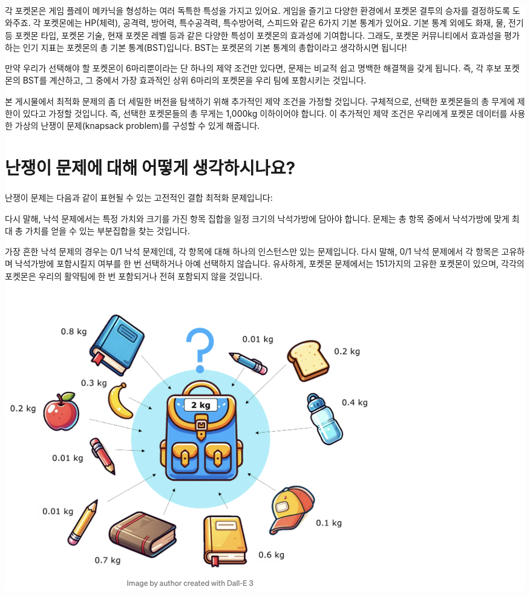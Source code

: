 각 포켓몬은 게임 플레이 메카닉을 형성하는 여러 독특한 특성을 가지고 있어요. 게임을 즐기고 다양한 환경에서 포켓몬 결투의 승자를 결정하도록 도와주죠. 각 포켓몬에는 HP(체력), 공격력, 방어력, 특수공격력, 특수방어력, 스피드와 같은 6가지 기본 통계가 있어요. 기본 통계 외에도 화재, 물, 전기 등 포켓몬 타입, 포켓몬 기술, 현재 포켓몬 레벨 등과 같은 다양한 특성이 포켓몬의 효과성에 기여합니다. 그래도, 포켓몬 커뮤니티에서 효과성을 평가하는 인기 지표는 포켓몬의 총 기본 통계(BST)입니다. BST는 포켓몬의 기본 통계의 총합이라고 생각하시면 됩니다!

<div class="content-ad"></div>

만약 우리가 선택해야 할 포켓몬이 6마리뿐이라는 단 하나의 제약 조건만 있다면, 문제는 비교적 쉽고 명백한 해결책을 갖게 됩니다. 즉, 각 후보 포켓몬의 BST를 계산하고, 그 중에서 가장 효과적인 상위 6마리의 포켓몬을 우리 팀에 포함시키는 것입니다.

본 게시물에서 최적화 문제의 좀 더 세밀한 버전을 탐색하기 위해 추가적인 제약 조건을 가정할 것입니다. 구체적으로, 선택한 포켓몬들의 총 무게에 제한이 있다고 가정할 것입니다. 즉, 선택한 포켓몬들의 총 무게는 1,000kg 이하이어야 합니다. 이 추가적인 제약 조건은 우리에게 포켓몬 데이터를 사용한 가상의 난쟁이 문제(knapsack problem)를 구성할 수 있게 해줍니다.

# 난쟁이 문제에 대해 어떻게 생각하시나요?

난쟁이 문제는 다음과 같이 표현될 수 있는 고전적인 결합 최적화 문제입니다:

<div class="content-ad"></div>

다시 말해, 낙석 문제에서는 특정 가치와 크기를 가진 항목 집합을 일정 크기의 낙석가방에 담아야 합니다. 문제는 총 항목 중에서 낙석가방에 맞게 최대 총 가치를 얻을 수 있는 부분집합을 찾는 것입니다.

가장 흔한 낙석 문제의 경우는 0/1 낙석 문제인데, 각 항목에 대해 하나의 인스턴스만 있는 문제입니다. 다시 말해, 0/1 낙석 문제에서 각 항목은 고유하며 낙석가방에 포함시킬지 여부를 한 번 선택하거나 아예 선택하지 않습니다. 유사하게, 포켓몬 문제에서는 151가지의 고유한 포켓몬이 있으며, 각각의 포켓몬은 우리의 활약팀에 한 번 포함되거나 전혀 포함되지 않을 것입니다.

![포켓몬이 맞게 들어가는지 확인할 수 없습니다.](/assets/img/2024-06-19-HowManyPokmonFit_1.png)
